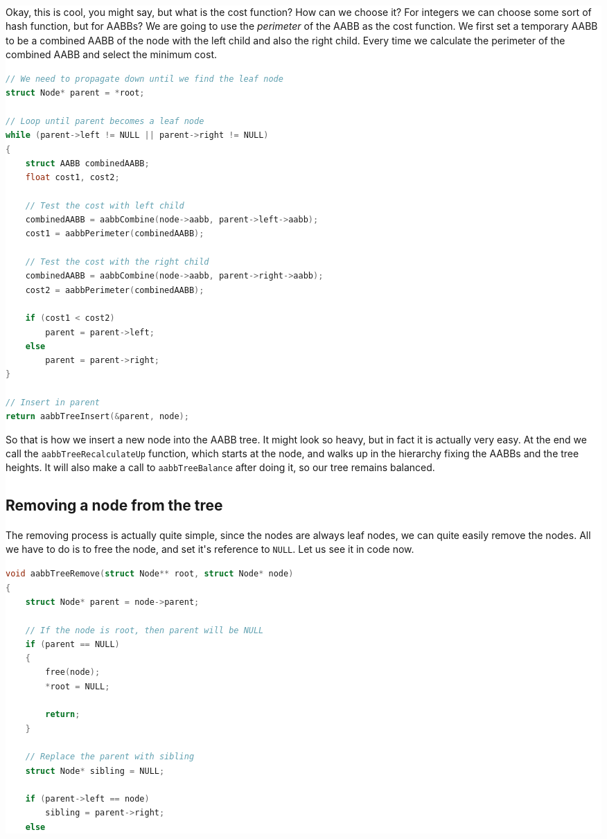 Okay, this is cool, you might say, but what is the cost function? How can we choose it? For integers we can choose some sort of hash function, but for AABBs? We are going to use the _perimeter_ of the AABB as the cost function. We first set a temporary AABB to be a combined AABB of the node with the left child and also the right child. Every time we calculate the perimeter of the combined AABB and select the minimum cost.

~~~c
// We need to propagate down until we find the leaf node
struct Node* parent = *root;

// Loop until parent becomes a leaf node
while (parent->left != NULL || parent->right != NULL)
{
    struct AABB combinedAABB;
    float cost1, cost2;

    // Test the cost with left child
    combinedAABB = aabbCombine(node->aabb, parent->left->aabb);
    cost1 = aabbPerimeter(combinedAABB);

    // Test the cost with the right child
    combinedAABB = aabbCombine(node->aabb, parent->right->aabb);
    cost2 = aabbPerimeter(combinedAABB);

    if (cost1 < cost2)
        parent = parent->left;
    else
        parent = parent->right;
}

// Insert in parent
return aabbTreeInsert(&parent, node);
~~~

So that is how we insert a new node into the AABB tree. It might look so heavy, but in fact it is actually very easy. At the end we call the `aabbTreeRecalculateUp` function, which starts at the node, and walks up in the hierarchy fixing the AABBs and the tree heights. It will also make a call to `aabbTreeBalance` after doing it, so our tree remains balanced.

## Removing a node from the tree

The removing process is actually quite simple, since the nodes are always leaf nodes, we can quite easily remove the nodes. All we have to do is to free the node, and set it's reference to `NULL`. Let us see it in code now.

~~~c
void aabbTreeRemove(struct Node** root, struct Node* node)
{
    struct Node* parent = node->parent;

    // If the node is root, then parent will be NULL
    if (parent == NULL)
    {
        free(node);
        *root = NULL;

        return;
    }

    // Replace the parent with sibling
    struct Node* sibling = NULL;

    if (parent->left == node)
        sibling = parent->right;
    else
~~~